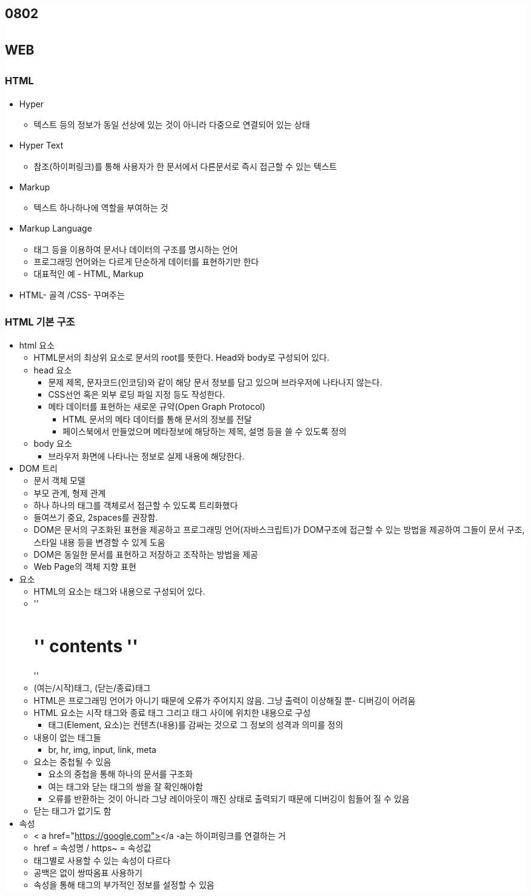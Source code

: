 ## 0802

## WEB



### HTML

* Hyper 
  * 텍스트 등의 정보가 동일 선상에 있는 것이 아니라 다중으로 연결되어 있는 상태
* Hyper Text
  * 참조(하이퍼링크)를 통해 사용자가 한 문서에서 다른문서로 즉시 접근할 수 있는 텍스트

* Markup
  * 텍스트 하나하나에 역할을 부여하는 것
* Markup Language
  * 태그 등을 이용하여 문서나 데이터의 구조를 명시하는 언어
  * 프로그래밍 언어와는 다르게 단순하게 데이터를 표현하기만 한다
  * 대표적인 예 - HTML, Markup

* HTML- 골격 /CSS- 꾸며주는 



### HTML 기본 구조

* html 요소 
  * HTML문서의 최상위 요소로 문서의 root를 뜻한다. Head와 body로 구성되어 있다.
  * head 요소 
    * 문제 제목, 문자코드(인코딩)와 같이 해당 문서 정보를 담고 있으며 브라우저에 나타나지 않는다.
    * CSS선언 혹은 외부 로딩 파일 지정 등도 작성한다. 
    * 메타 데이터를 표현하는 새로운 규약(Open Graph Protocol)
      * HTML 문서의 메타 데이터를 통해 문서의 정보를 전달
      * 페이스북에서 만들었으며 메타정보에 해당하는 제목, 설명 등을 쓸 수 있도록 정의
  * body 요소
    * 브라우저 화면에 나타나는 정보로 실제 내용에 해당한다.
* DOM 트리
  * 문서 객체 모델
  * 부모 관계, 형제 관계
  * 하나 하나의 태그를 객체로서 접근할 수 있도록 트리화했다
  * 들여쓰기 중요, 2spaces를 권장함.
  * DOM은 문서의 구조화된 표현을 제공하고 프로그래밍 언어(자바스크립트)가 DOM구조에 접근할 수 있는 방법을 제공하여 그들이 문서 구조, 스타일 내용 등을 변경할 수 있게 도움
  * DOM은 동일한 문서를 표현하고 저장하고 조작하는 방법을 제공
  * Web Page의 객체 지향 표현
* 요소
  * HTML의 요소는 태그와 내용으로 구성되어 있다.
  * ''<h1>'' contents ''</h1> ''
  * (여는/시작)태그, (닫는/종료)태그
  * HTML은 프로그래밍 언어가 아니기 때문에 오류가 주어지지 않음. 그냥 출력이 이상해질 뿐- 디버깅이 어려움
  * HTML 요소는 시작 태그와 종료 태그 그리고 태그 사이에 위치한 내용으로 구성
    * 태그(Element, 요소)는 컨텐츠(내용)를 감싸는 것으로 그 정보의 성격과 의미를 정의
  * 내용이 없는 태그들
    * br, hr, img, input, link, meta
  * 요소는 중첩될 수 있음
    * 요소의 중첩을 통해 하나의 문서를 구조화
    * 여는 태그와 닫는 태그의 쌍을 잘 확인해야함
    * 오류를 반환하는 것이 아니라 그냥 레이아웃이 깨진 상태로 출력되기 때문에 디버깅이 힘들어 질 수 있음
  * 닫는 태그가 없기도 함
* 속성
  * < a href="https://google.com"></a            -a는 하이퍼링크를 연결하는 거
  * href = 속성명 / https~ = 속성값
  * 태그별로 사용할 수 있는 속성이 다르다
  * 공백은 없이 쌍따옴표 사용하기
  * 속성을 통해 태그의 부가적인 정보를 설정할 수 있음